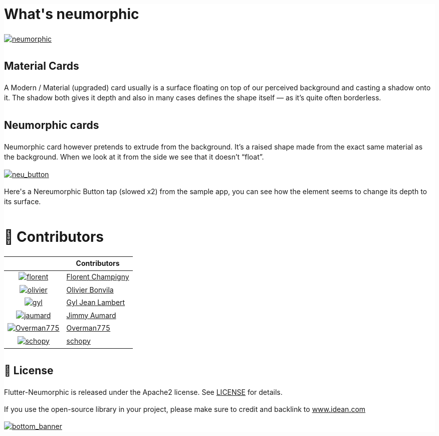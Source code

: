 # What's neumorphic

[![neumorphic](./medias/neumorphic.jpg)]()

## Material Cards

A Modern / Material (upgraded) card usually is a surface floating on top of our perceived background
and casting a shadow onto it. The shadow both gives it depth and also in many cases defines the
shape itself — as it’s quite often borderless.

## Neumorphic cards

Neumorphic card however pretends to extrude from the background. It’s a raised shape made from the
exact same material as the background. When we look at it from the side we see that it doesn’t
“float”.

[![neu_button](./medias/button_press.gif)](https://github.com/Idean/Flutter-Neumorphic)

Here's a Nereumorphic Button tap (slowed x2) from the sample app, you can see how the element seems
to change its depth to its surface.

# 👥 Contributors

|                                                                                       | Contributors                                       |
|:-------------------------------------------------------------------------------------:|----------------------------------------------------|
|    [![florent](./medias/contributors/florent.jpeg)](https://github.com/florent37)     | [Florent Champigny](https://github.com/florent37)  |
|     [![olivier](./medias/contributors/olivier.png)](https://github.com/Debilobob)     | [Olivier Bonvila](https://github.com/Debilobob)    |
|        [![gyl](./medias/contributors/gyl.png)](https://github.com/almighty972)        | [Gyl Jean Lambert](https://github.com/almighty972) |
|     [![jaumard](./medias/contributors/jaumard.jpeg)](https://github.com/jaumard)      | [Jimmy Aumard](https://github.com/jaumard)         |
| [![Overman775](./medias/contributors/overman775.jpeg)](https://github.com/Overman775) | [Overman775](https://github.com/Overman775)        |
|       [![schopy](./medias/contributors/schopy.jpeg)](https://github.com/schopy)       | [schopy](https://github.com/schopy)                |

## 📄 License

Flutter-Neumorphic is released under the Apache2 license.
See [LICENSE](./LICENSE) for details.

If you use the open-source library in your project, please make sure to credit and backlink
to www.idean.com

[![bottom_banner](./medias/bottom_banner.png)](https://www.idean.com)
